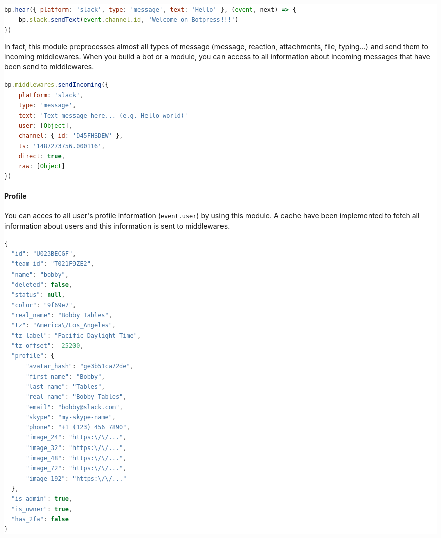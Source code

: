 ```js
bp.hear({ platform: 'slack', type: 'message', text: 'Hello' }, (event, next) => {
	bp.slack.sendText(event.channel.id, 'Welcome on Botpress!!!')
})
```

In fact, this module preprocesses almost all types of message (message, reaction, attachments, file, typing...) and send them to incoming middlewares. When you build a bot or a module, you can access to all information about incoming messages that have been send to  middlewares.

```js
bp.middlewares.sendIncoming({
	platform: 'slack',
	type: 'message',
	text: 'Text message here... (e.g. Hello world)'
	user: [Object],
	channel: { id: 'D45FHSDEW' },
	ts: '1487273756.000116',
	direct: true,
	raw: [Object]
})
```

#### Profile

You can acces to all user's profile information (`event.user`) by using this module. A cache have been implemented to fetch all information about users and this information is sent to middlewares.

```js
{
  "id": "U023BECGF",
  "team_id": "T021F9ZE2",
  "name": "bobby",
  "deleted": false,
  "status": null,
  "color": "9f69e7",
  "real_name": "Bobby Tables",
  "tz": "America\/Los_Angeles",
  "tz_label": "Pacific Daylight Time",
  "tz_offset": -25200,
  "profile": {
      "avatar_hash": "ge3b51ca72de",
      "first_name": "Bobby",
      "last_name": "Tables",
      "real_name": "Bobby Tables",
      "email": "bobby@slack.com",
      "skype": "my-skype-name",
      "phone": "+1 (123) 456 7890",
      "image_24": "https:\/\/...",
      "image_32": "https:\/\/...",
      "image_48": "https:\/\/...",
      "image_72": "https:\/\/...",
      "image_192": "https:\/\/..."
  },
  "is_admin": true,
  "is_owner": true,
  "has_2fa": false
}
```
